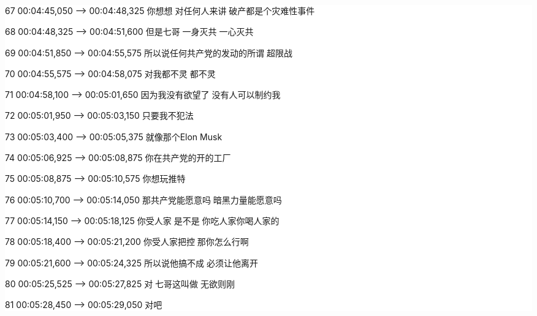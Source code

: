 67
00:04:45,050 –&gt; 00:04:48,325
你想想 对任何人来讲 破产都是个灾难性事件
 
68
00:04:48,325 –&gt; 00:04:51,600
但是七哥 一身灭共 一心灭共
 
69
00:04:51,850 –&gt; 00:04:55,575
所以说任何共产党的发动的所谓 超限战
 
70
00:04:55,575 –&gt; 00:04:58,075
对我都不灵 都不灵
 
71
00:04:58,100 –&gt; 00:05:01,650
因为我没有欲望了 没有人可以制约我
 
72
00:05:01,950 –&gt; 00:05:03,150
只要我不犯法
 
73
00:05:03,400 –&gt; 00:05:05,375
就像那个Elon Musk
 
74
00:05:06,925 –&gt; 00:05:08,875
你在共产党的开的工厂
 
75
00:05:08,875 –&gt; 00:05:10,575
你想玩推特
 
76
00:05:10,700 –&gt; 00:05:14,050
那共产党能愿意吗 暗黑力量能愿意吗
 
77
00:05:14,150 –&gt; 00:05:18,125
你受人家 是不是 你吃人家你喝人家的
 
78
00:05:18,400 –&gt; 00:05:21,200
你受人家把控 那你怎么行啊
 
79
00:05:21,600 –&gt; 00:05:24,325
所以说他搞不成 必须让他离开
 
80
00:05:25,525 –&gt; 00:05:27,825
对 七哥这叫做 无欲则刚
 
81
00:05:28,450 –&gt; 00:05:29,050
对吧
 